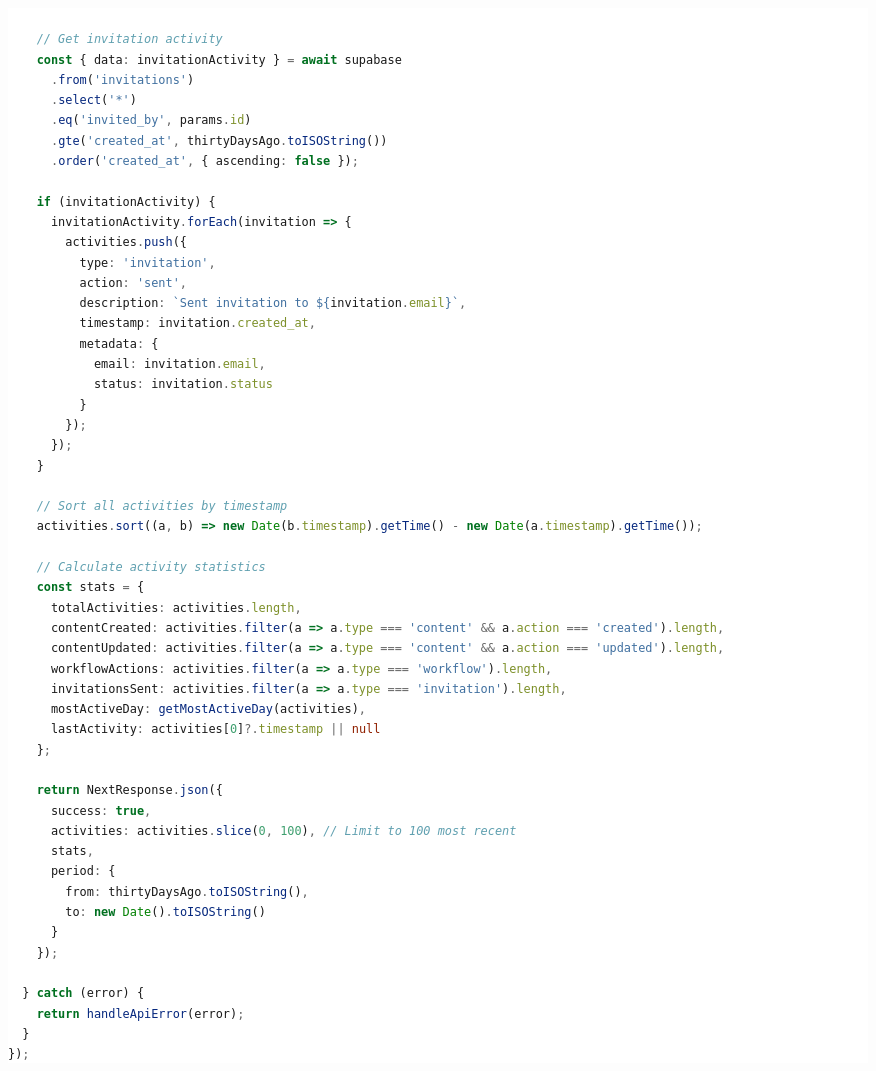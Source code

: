 ```typescript

    // Get invitation activity
    const { data: invitationActivity } = await supabase
      .from('invitations')
      .select('*')
      .eq('invited_by', params.id)
      .gte('created_at', thirtyDaysAgo.toISOString())
      .order('created_at', { ascending: false });

    if (invitationActivity) {
      invitationActivity.forEach(invitation => {
        activities.push({
          type: 'invitation',
          action: 'sent',
          description: `Sent invitation to ${invitation.email}`,
          timestamp: invitation.created_at,
          metadata: {
            email: invitation.email,
            status: invitation.status
          }
        });
      });
    }

    // Sort all activities by timestamp
    activities.sort((a, b) => new Date(b.timestamp).getTime() - new Date(a.timestamp).getTime());

    // Calculate activity statistics
    const stats = {
      totalActivities: activities.length,
      contentCreated: activities.filter(a => a.type === 'content' && a.action === 'created').length,
      contentUpdated: activities.filter(a => a.type === 'content' && a.action === 'updated').length,
      workflowActions: activities.filter(a => a.type === 'workflow').length,
      invitationsSent: activities.filter(a => a.type === 'invitation').length,
      mostActiveDay: getMostActiveDay(activities),
      lastActivity: activities[0]?.timestamp || null
    };

    return NextResponse.json({
      success: true,
      activities: activities.slice(0, 100), // Limit to 100 most recent
      stats,
      period: {
        from: thirtyDaysAgo.toISOString(),
        to: new Date().toISOString()
      }
    });

  } catch (error) {
    return handleApiError(error);
  }
});
```
